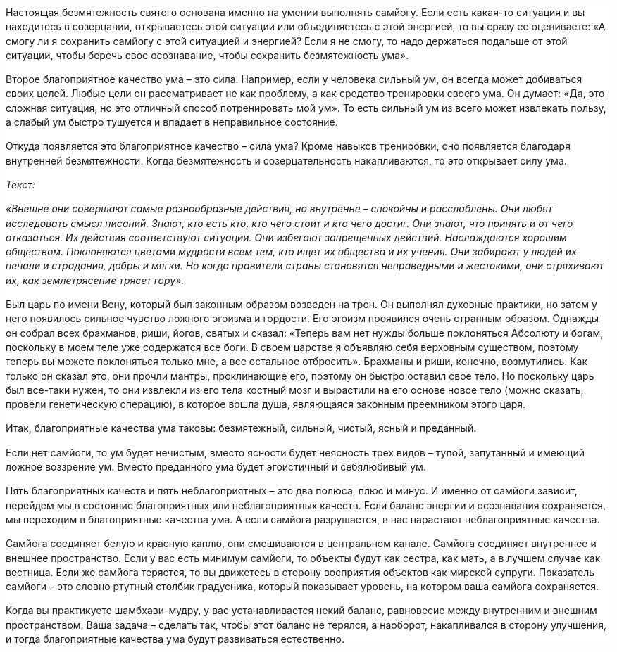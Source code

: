  Настоящая безмятежность святого основана именно на умении выполнять самйогу. Если есть какая-то ситуация и вы находитесь в созерцании, открываетесь этой ситуации или объединяетесь с этой энергией, то вы сразу ее оцениваете: «А смогу ли я сохранить самйогу с этой ситуацией и энергией? Если я не смогу, то надо держаться подальше от этой ситуации, чтобы беречь свое осознавание, чтобы сохранить безмятежность ума».

 Второе благоприятное качество ума – это сила. Например, если у человека сильный ум, он всегда может добиваться своих целей. Любые цели он рассматривает не как проблему, а как средство тренировки своего ума. Он думает: «Да, это сложная ситуация, но это отличный способ потренировать мой ум». То есть сильный ум из всего может извлекать пользу, а слабый ум быстро тушуется и впадает в неправильное состояние.

 Откуда появляется это благоприятное качество – сила ума? Кроме навыков тренировки, оно появляется благодаря внутренней безмятежности. Когда безмятежность и созерцательность накапливаются, то это открывает силу ума.

  
_Текст:_ 

 _«Внешне они совершают самые разнообразные действия, но внутренне – спокойны и расслаблены. Они любят исследовать смысл писаний. Знают, кто есть кто, кто чего стоит и кто чего достиг. Они знают, что принять и от чего отказаться. Их действия соответствуют ситуации. Они избегают запрещенных действий. Наслаждаются хорошим обществом. Поклоняются цветами мудрости всем тем, кто ищет их общества и их учения. Они забирают у людей их печали и страдания, добры и мягки. Но когда правители страны становятся неправедными и жестокими, они стряхивают их, как землетрясение трясет гору»._ 

  
 Был царь по имени Вену, который был законным образом возведен на трон. Он выполнял духовные практики, но затем у него появилось сильное чувство ложного эгоизма и гордости. Его эгоизм проявился очень странным образом. Однажды он собрал всех брахманов, риши, йогов, святых и сказал: «Теперь вам нет нужды больше поклоняться Абсолюту и богам, поскольку в моем теле уже содержатся все боги. В своем царстве я объявляю себя верховным существом, поэтому теперь вы можете поклоняться только мне, а все остальное отбросить». Брахманы и риши, конечно, возмутились. Как только он сказал это, они прочли мантры, проклинающие его, поэтому он быстро оставил свое тело. Но поскольку царь был все-таки нужен, то они извлекли из его тела костный мозг и вырастили на его основе новое тело (можно сказать, провели генетическую операцию), в которое вошла душа, являющаяся законным преемником этого царя.

 Итак, благоприятные качества ума таковы: безмятежный, сильный, чистый, ясный и преданный.

 Если нет самйоги, то ум будет нечистым, вместо ясности будет неясность трех видов – тупой, запутанный и имеющий ложное воззрение ум. Вместо преданного ума будет эгоистичный и себялюбивый ум.

 Пять благоприятных качеств и пять неблагоприятных – это два полюса, плюс и минус. И именно от самйоги зависит, перейдем мы в состояние благоприятных или неблагоприятных качеств. Если баланс энергии и осознавания сохраняется, мы переходим в благоприятные качества ума. А если самйога разрушается, в нас нарастают неблагоприятные качества.

 Самйога соединяет белую и красную каплю, они смешиваются в центральном канале. Самйога соединяет внутреннее и внешнее пространство. Если у вас есть минимум самйоги, то объекты будут как сестра, как мать, а в лучшем случае как вестница. Если же самйога теряется, то вы движетесь в сторону восприятия объектов как мирской супруги. Показатель самйоги – это словно ртутный столбик градусника, который показывает уровень, на котором ваша самйога сохраняется.

 Когда вы практикуете шамбхави-мудру, у вас устанавливается некий баланс, равновесие между внутренним и внешним пространством. Ваша задача – сделать так, чтобы этот баланс не терялся, а наоборот, накапливался в сторону улучшения, и тогда благоприятные качества ума будут развиваться естественно.
